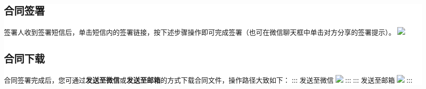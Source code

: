 ## 合同签署
签署人收到签署短信后，单击短信内的签署链接，按下述步骤操作即可完成签署（也可在微信聊天框中单击对方分享的签署提示）。
![](https://qcloudimg.tencent-cloud.cn/raw/ff8a8d5d3fc48d66545cff467513e6d3.png)

## 合同下载
合同签署完成后，您可通过**发送至微信**或**发送至邮箱**的方式下载合同文件，操作路径大致如下：
<dx-tabs>
::: 发送至微信
![](https://qcloudimg.tencent-cloud.cn/raw/e586250de18b5e0e42873a06e9f6418b.png)
:::
::: 发送至邮箱
![](https://qcloudimg.tencent-cloud.cn/raw/f7e613813836d2d9363830a77613c4e4.png)
:::
</dx-tabs>
